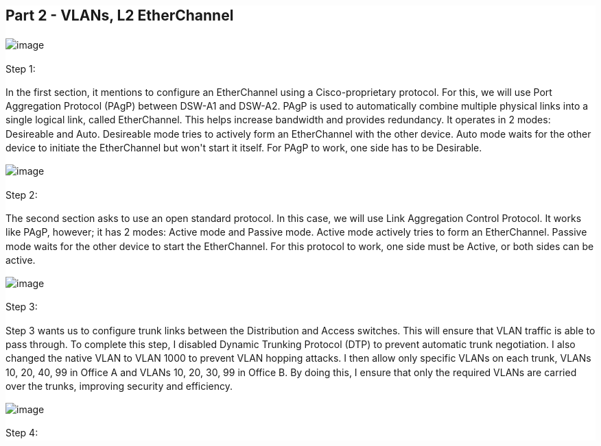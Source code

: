 <h2>Part 2 - VLANs, L2 EtherChannel </h2>

<p>
<img <img width="476" alt="image" src="https://github.com/user-attachments/assets/0f625279-93a6-4c20-af89-3e0f8f996e6b"/>

</p>
<p>

Step 1:
<p>
In the first section, it mentions to configure an EtherChannel using a Cisco-proprietary protocol. For this, we will use Port Aggregation Protocol (PAgP) between DSW-A1 and DSW-A2. PAgP is used to automatically combine multiple physical links into a single logical link, called EtherChannel. This helps increase bandwidth and provides redundancy. It operates in 2 modes: Desireable and Auto. Desireable mode tries to actively form an EtherChannel with the other device. Auto mode waits for the other device to initiate the EtherChannel but won't start it itself. For PAgP to work, one side has to be Desirable.
<p></p>

<img width="239" alt="image" src="https://github.com/user-attachments/assets/39d52c3c-e2dd-46c7-8302-1ff43b28f337" />

</p>

Step 2:
<p>
  The second section asks to use an open standard protocol. In this case, we will use Link Aggregation Control Protocol. It works like PAgP, however; it has 2 modes: Active mode and Passive mode. Active mode actively tries to form an EtherChannel. Passive mode waits for the other device to start the EtherChannel. For this protocol to work, one side must be Active, or both sides can be active.
<p></p>
<img width="245" alt="image" src="https://github.com/user-attachments/assets/fc6c0b36-623f-41ad-ab62-505c8fc9197d" />

  
</p>

Step 3:
<p>
Step 3 wants us to configure trunk links between the Distribution and Access switches. This will ensure that VLAN traffic is able to pass through. To complete this step, I disabled Dynamic Trunking Protocol (DTP) to prevent automatic trunk negotiation. I also changed the native VLAN to VLAN 1000 to prevent VLAN hopping attacks. I then allow only specific VLANs on each trunk, VLANs 10, 20, 40, 99 in Office A and VLANs 10, 20, 30, 99 in Office B. By doing this, I ensure that only the required VLANs are carried over the trunks, improving security and efficiency. 


<br />

<p>
<img width="395" alt="image" src="https://github.com/user-attachments/assets/be3895d6-5f81-44bd-be13-bdad433e3fda" />

</p>
Step 4:

<p>
